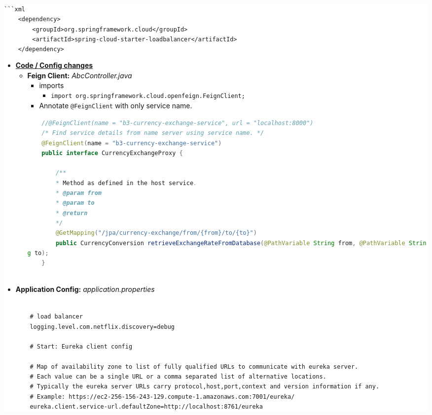  	```xml
    	<dependency>
			<groupId>org.springframework.cloud</groupId>
			<artifactId>spring-cloud-starter-loadbalancer</artifactId>
		</dependency>
- **<ins>Code / Config changes</ins>**
  - **Feign Client:** *AbcController.java*
    - imports
      - `import org.springframework.cloud.openfeign.FeignClient;`
    - Annotate `@FeignClient` with only service name.
	```java
		//@FeignClient(name = "b3-currency-exchange-service", url = "localhost:8000")
		/* Find service details from name server using service name. */
		@FeignClient(name = "b3-currency-exchange-service") 
		public interface CurrencyExchangeProxy {

			/**
			* Method as defined in the host service.
			* @param from
			* @param to
			* @return
			*/
			@GetMapping("/jpa/currency-exchange/from/{from}/to/{to}")
			public CurrencyConversion retrieveExchangeRateFromDatabase(@PathVariable String from, @PathVariable String to);
		}
 
 - **Application Config:** *application.properties*
	```properties

		# load balancer
		logging.level.com.netflix.discovery=debug

		# Start: Eureka client config

		# Map of availability zone to list of fully qualified URLs to communicate with eureka server. 
		# Each value can be a single URL or a comma separated list of alternative locations. 
		# Typically the eureka server URLs carry protocol,host,port,context and version information if any. 
		# Example: https://ec2-256-156-243-129.compute-1.amazonaws.com:7001/eureka/ 
		eureka.client.service-url.defaultZone=http://localhost:8761/eureka
